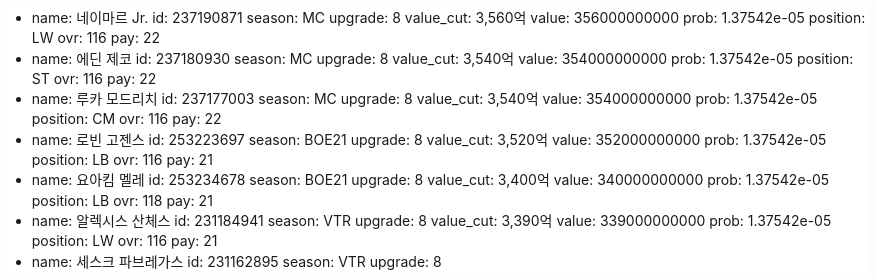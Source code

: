   - name: 네이마르 Jr.
    id: 237190871
    season: MC
    upgrade: 8
    value_cut: 3,560억
    value: 356000000000
    prob: 1.37542e-05
    position: LW
    ovr: 116
    pay: 22
  - name: 에딘 제코
    id: 237180930
    season: MC
    upgrade: 8
    value_cut: 3,540억
    value: 354000000000
    prob: 1.37542e-05
    position: ST
    ovr: 116
    pay: 22
  - name: 루카 모드리치
    id: 237177003
    season: MC
    upgrade: 8
    value_cut: 3,540억
    value: 354000000000
    prob: 1.37542e-05
    position: CM
    ovr: 116
    pay: 22
  - name: 로빈 고젠스
    id: 253223697
    season: BOE21
    upgrade: 8
    value_cut: 3,520억
    value: 352000000000
    prob: 1.37542e-05
    position: LB
    ovr: 116
    pay: 21
  - name: 요아킴 멜레
    id: 253234678
    season: BOE21
    upgrade: 8
    value_cut: 3,400억
    value: 340000000000
    prob: 1.37542e-05
    position: LB
    ovr: 118
    pay: 21
  - name: 알렉시스 산체스
    id: 231184941
    season: VTR
    upgrade: 8
    value_cut: 3,390억
    value: 339000000000
    prob: 1.37542e-05
    position: LW
    ovr: 116
    pay: 21
  - name: 세스크 파브레가스
    id: 231162895
    season: VTR
    upgrade: 8